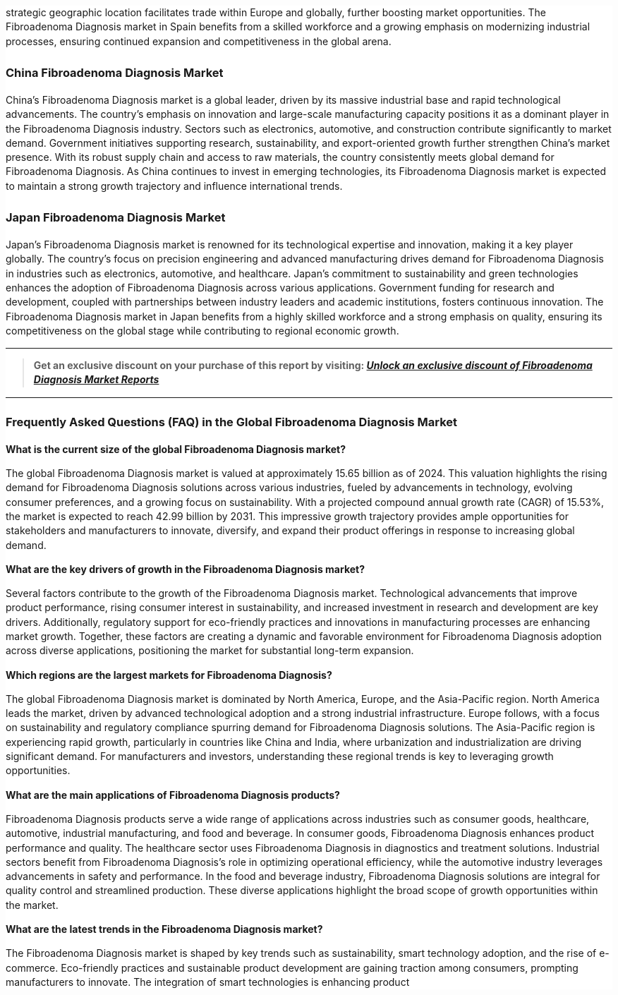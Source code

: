 strategic geographic location facilitates trade within Europe and globally, further boosting market opportunities. The Fibroadenoma Diagnosis market in Spain benefits from a skilled workforce and a growing emphasis on modernizing industrial processes, ensuring continued expansion and competitiveness in the global arena.</p><h3>China Fibroadenoma Diagnosis Market</h3><p>China&rsquo;s Fibroadenoma Diagnosis market is a global leader, driven by its massive industrial base and rapid technological advancements. The country&rsquo;s emphasis on innovation and large-scale manufacturing capacity positions it as a dominant player in the Fibroadenoma Diagnosis industry. Sectors such as electronics, automotive, and construction contribute significantly to market demand. Government initiatives supporting research, sustainability, and export-oriented growth further strengthen China&rsquo;s market presence. With its robust supply chain and access to raw materials, the country consistently meets global demand for Fibroadenoma Diagnosis. As China continues to invest in emerging technologies, its Fibroadenoma Diagnosis market is expected to maintain a strong growth trajectory and influence international trends.</p><h3>Japan Fibroadenoma Diagnosis Market</h3><p>Japan&rsquo;s Fibroadenoma Diagnosis market is renowned for its technological expertise and innovation, making it a key player globally. The country&rsquo;s focus on precision engineering and advanced manufacturing drives demand for Fibroadenoma Diagnosis in industries such as electronics, automotive, and healthcare. Japan&rsquo;s commitment to sustainability and green technologies enhances the adoption of Fibroadenoma Diagnosis across various applications. Government funding for research and development, coupled with partnerships between industry leaders and academic institutions, fosters continuous innovation. The Fibroadenoma Diagnosis market in Japan benefits from a highly skilled workforce and a strong emphasis on quality, ensuring its competitiveness on the global stage while contributing to regional economic growth.</p><hr /><blockquote><p><strong>Get an exclusive discount on your purchase of this report by visiting: <em><a href="://marketresearchpulse.com/ask-for-discount/43014?utm_source=Github&amp;utm_medium=091">Unlock an exclusive discount of Fibroadenoma Diagnosis Market Reports</a></em>&nbsp;</strong></p></blockquote><hr /><h3>Frequently Asked Questions (FAQ) in the Global Fibroadenoma Diagnosis Market</h3><p><strong>What is the current size of the global Fibroadenoma Diagnosis market?</strong></p><p>The global Fibroadenoma Diagnosis market is valued at approximately 15.65 billion as of 2024. This valuation highlights the rising demand for Fibroadenoma Diagnosis solutions across various industries, fueled by advancements in technology, evolving consumer preferences, and a growing focus on sustainability. With a projected compound annual growth rate (CAGR) of 15.53%, the market is expected to reach 42.99 billion by 2031. This impressive growth trajectory provides ample opportunities for stakeholders and manufacturers to innovate, diversify, and expand their product offerings in response to increasing global demand.</p><p><strong>What are the key drivers of growth in the Fibroadenoma Diagnosis market?</strong></p><p>Several factors contribute to the growth of the Fibroadenoma Diagnosis market. Technological advancements that improve product performance, rising consumer interest in sustainability, and increased investment in research and development are key drivers. Additionally, regulatory support for eco-friendly practices and innovations in manufacturing processes are enhancing market growth. Together, these factors are creating a dynamic and favorable environment for Fibroadenoma Diagnosis adoption across diverse applications, positioning the market for substantial long-term expansion.</p><p><strong>Which regions are the largest markets for Fibroadenoma Diagnosis?</strong></p><p>The global Fibroadenoma Diagnosis market is dominated by North America, Europe, and the Asia-Pacific region. North America leads the market, driven by advanced technological adoption and a strong industrial infrastructure. Europe follows, with a focus on sustainability and regulatory compliance spurring demand for Fibroadenoma Diagnosis solutions. The Asia-Pacific region is experiencing rapid growth, particularly in countries like China and India, where urbanization and industrialization are driving significant demand. For manufacturers and investors, understanding these regional trends is key to leveraging growth opportunities.</p><p><strong>What are the main applications of Fibroadenoma Diagnosis products?</strong></p><p>Fibroadenoma Diagnosis products serve a wide range of applications across industries such as consumer goods, healthcare, automotive, industrial manufacturing, and food and beverage. In consumer goods, Fibroadenoma Diagnosis enhances product performance and quality. The healthcare sector uses Fibroadenoma Diagnosis in diagnostics and treatment solutions. Industrial sectors benefit from Fibroadenoma Diagnosis&rsquo;s role in optimizing operational efficiency, while the automotive industry leverages advancements in safety and performance. In the food and beverage industry, Fibroadenoma Diagnosis solutions are integral for quality control and streamlined production. These diverse applications highlight the broad scope of growth opportunities within the market.</p><p><strong>What are the latest trends in the Fibroadenoma Diagnosis market?</strong></p><p>The Fibroadenoma Diagnosis market is shaped by key trends such as sustainability, smart technology adoption, and the rise of e-commerce. Eco-friendly practices and sustainable product development are gaining traction among consumers, prompting manufacturers to innovate. The integration of smart technologies is enhancing product